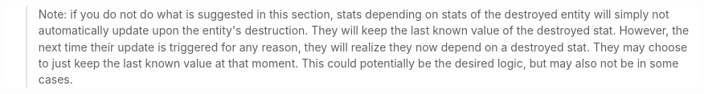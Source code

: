 > Note: if you do not do what is suggested in this section, stats depending on stats of the destroyed entity will simply not automatically update upon the entity's destruction. They will keep the last known value of the destroyed stat. However, the next time their update is triggered for any reason, they will realize they now depend on a destroyed stat. They may choose to just keep the last known value at that moment. This could potentially be the desired logic, but may also not be in some cases.

